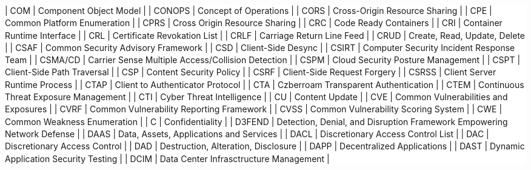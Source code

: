 | COM | Component Object Model |
| CONOPS | Concept of Operations |
| CORS | Cross-Origin Resource Sharing |
| CPE | Common Platform Enumeration |
| CPRS | Cross Origin Resource Sharing |
| CRC | Code Ready Containers |
| CRI | Container Runtime Interface |
| CRL | Certificate Revokation List |
| CRLF | Carriage Return Line Feed |
| CRUD | Create, Read, Update, Delete |
| CSAF | Common Security Advisory Framework |
| CSD | Client-Side Desync |
| CSIRT | Computer Security Incident Response Team |
| CSMA/CD | Carrier Sense Multiple Access/Collision Detection |
| CSPM | Cloud Security Posture Management |
| CSPT | Client-Side Path Traversal |
| CSP | Content Security Policy |
| CSRF | Client-Side Request Forgery |
| CSRSS | Client Server Runtime Process |
| CTAP | Client to Authenticator Protocol |
| CTA | Czberroam Transparent Authentication |
| CTEM | Continuous Threat Exposure Management |
| CTI | Cyber Threat Intelligence |
| CU | Content Update |
| CVE | Common Vulnerabilities and Exposures |
| CVRF | Common Vulnerability Reporting Framework |
| CVSS | Common Vulnerability Scoring System |
| CWE | Common Weakness Enumeration |
| C | Confidentiality |
| D3FEND | Detection, Denial, and Disruption Framework Empowering Network Defense |
| DAAS | Data, Assets, Applications and Services |
| DACL | Discretionary Access Control List |
| DAC | Discretionary Access Control |
| DAD | Destruction, Alteration, Disclosure |
| DAPP | Decentralized Applications |
| DAST | Dynamic Application Security Testing |
| DCIM | Data Center Infrasctructure Management |